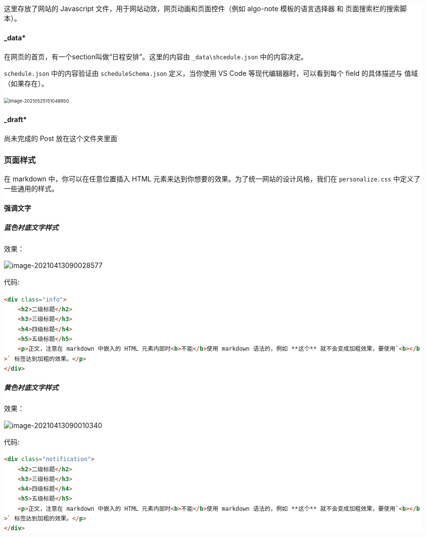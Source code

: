 这里存放了网站的 Javascript 文件，用于网站动效，网页动画和页面控件（例如 algo-note 模板的语言选择器 和 页面搜索栏的搜索脚本）。


#### _data\*

在网页的首页，有一个section叫做“日程安排”。这里的内容由 `_data\shcedule.json` 中的内容决定。

`schedule.json` 中的内容验证由 `scheduleSchema.json` 定义，当你使用 VS Code 等现代编辑器时，可以看到每个 field 的具体描述与 值域（如果存在）。

<img src="http://markdown-img-1304853431.cosgz.myqcloud.com/20210525151049.png" alt="image-20210525151048950" style="zoom: 67%;" />

#### _draft\*

尚未完成的 Post 放在这个文件夹里面

### 页面样式

在 markdown 中，你可以在任意位置插入 HTML 元素来达到你想要的效果。为了统一网站的设计风格，我们在 `personalize.css` 中定义了一些通用的样式。

#### 强调文字

##### 蓝色衬底文字样式

效果：

![image-20210413090028577](https://gitee.com/MarkYutianChen/mark-markdown-imagebed/raw/master/20210413090028.png)


代码:

```html
<div class="info">
    <h2>二级标题</h2>
    <h3>三级标题</h3>
    <h4>四级标题</h4>
    <h5>五级标题</h5>
    <p>正文，注意在 markdown 中嵌入的 HTML 元素内部时<b>不能</b>使用 markdown 语法的，例如 **这个** 就不会变成加粗效果，要使用`<b></b>` 标签达到加粗的效果。</p>
</div>
```

##### 黄色衬底文字样式

效果：

![image-20210413090010340](https://gitee.com/MarkYutianChen/mark-markdown-imagebed/raw/master/20210413090010.png)


代码:

```html
<div class="notification">
    <h2>二级标题</h2>
    <h3>三级标题</h3>
    <h4>四级标题</h4>
    <h5>五级标题</h5>
    <p>正文，注意在 markdown 中嵌入的 HTML 元素内部时<b>不能</b>使用 markdown 语法的，例如 **这个** 就不会变成加粗效果，要使用`<b></b>` 标签达到加粗的效果。</p>
</div>
```
